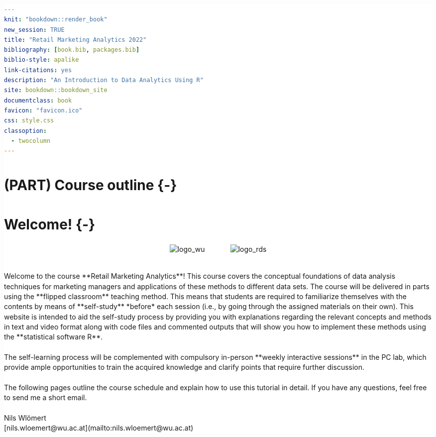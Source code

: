 ```yaml
---
knit: "bookdown::render_book"
new_session: TRUE
title: "Retail Marketing Analytics 2022"
bibliography: [book.bib, packages.bib]
biblio-style: apalike
link-citations: yes
description: "An Introduction to Data Analytics Using R"
site: bookdown::bookdown_site
documentclass: book
favicon: "favicon.ico"
css: style.css
classoption:
  - twocolumn
---
```




# (PART) Course outline {-}

# Welcome! {-}

<p style="text-align:center;">
<img src="https://github.com/IMSMWU/Teaching/raw/master/MRDA2017/Graphics/logo_wu.jpg" alt="logo_wu" height="140"  />&nbsp;&nbsp;&nbsp;&nbsp;&nbsp;&nbsp;&nbsp;&nbsp;&nbsp;&nbsp;&nbsp;&nbsp;
<img src="logo_rds.png" alt="logo_rds" height="140"  />
</p>
<br>
Welcome to the course **Retail Marketing Analytics**! This course covers the conceptual foundations of data analysis techniques for marketing managers and applications of these methods to different data sets. The course will be delivered in parts using the **flipped classroom** teaching method. This means that students are required to familiarize themselves with the contents by means of **self-study** *before* each session (i.e., by going through the assigned materials on their own). This website is intended to aid the self-study process by providing you with explanations regarding the relevant concepts and methods in text and video format along with code files and commented outputs that will show you how to implement these methods using the **statistical software R**. 
<br><br>
The self-learning process will be complemented with compulsory in-person **weekly interactive sessions** in the PC lab, which provide ample opportunities to train the acquired knowledge and clarify points that require further discussion. 
<br><br>
The following pages outline the course schedule and explain how to use this tutorial in detail. If you have any questions, feel free to send me a short email.
<br>
<br>
Nils Wlömert
<br>
[nils.wloemert@wu.ac.at](mailto:nils.wloemert@wu.ac.at)

